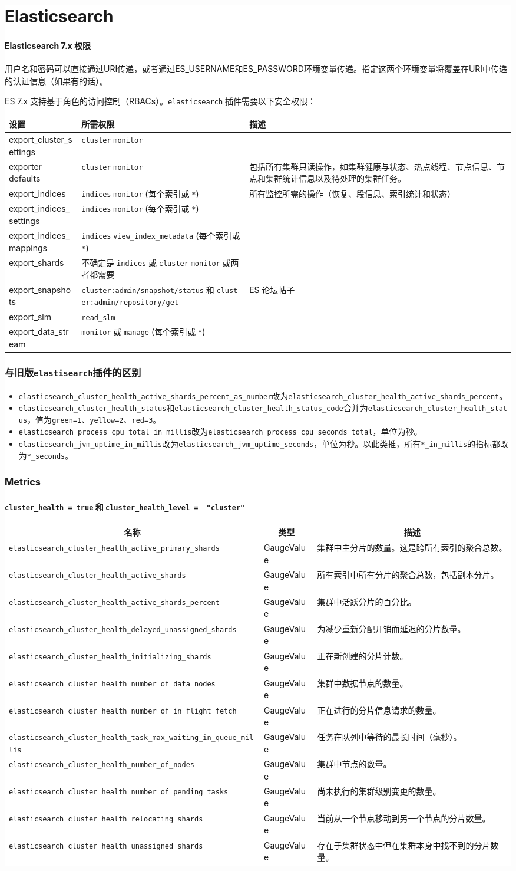 # Elasticsearch

#### Elasticsearch 7.x 权限

用户名和密码可以直接通过URI传递，或者通过ES_USERNAME和ES_PASSWORD环境变量传递。指定这两个环境变量将覆盖在URI中传递的认证信息（如果有的话）。

ES 7.x 支持基于角色的访问控制（RBACs）。`elasticsearch` 插件需要以下安全权限：

| 设置                      | 所需权限                                                             | 描述                                                                                    |
|:------------------------|:-----------------------------------------------------------------|:--------------------------------------------------------------------------------------|
| export_cluster_settings | `cluster` `monitor`                                              |                                                                                       |
| exporter defaults       | `cluster` `monitor`                                              | 包括所有集群只读操作，如集群健康与状态、热点线程、节点信息、节点和集群统计信息以及待处理的集群任务。                                    |
| export_indices          | `indices` `monitor` (每个索引或 `*`)                                  | 所有监控所需的操作（恢复、段信息、索引统计和状态）                                                             |
| export_indices_settings | `indices` `monitor` (每个索引或 `*`)                                  |                                                                                       |
| export_indices_mappings | `indices` `view_index_metadata` (每个索引或 `*`)                      |                                                                                       |
| export_shards           | 不确定是 `indices` 或 `cluster` `monitor` 或两者都需要                      |                                                                                       |
| export_snapshots        | `cluster:admin/snapshot/status` 和 `cluster:admin/repository/get` | [ES 论坛帖子](https://discuss.elastic.co/t/permissions-for-backup-user-with-x-pack/88057) |
| export_slm              | `read_slm`                                                       |                                                                                       |
| export_data_stream      | `monitor` 或 `manage` (每个索引或 `*`)                                 |                                                                                       |

### 与旧版`elastisearch`插件的区别

- `elasticsearch_cluster_health_active_shards_percent_as_number`改为`elasticsearch_cluster_health_active_shards_percent`。
- `elasticsearch_cluster_health_status`和`elasticsearch_cluster_health_status_code`合并为`elasticsearch_cluster_health_status`，值为`green=1`、`yellow=2`、`red=3`。
- `elasticsearch_process_cpu_total_in_millis`改为`elasticsearch_process_cpu_seconds_total`，单位为秒。
- `elasticsearch_jvm_uptime_in_millis`改为`elasticsearch_jvm_uptime_seconds`，单位为秒。以此类推，所有`*_in_millis`的指标都改为`*_seconds`。

### Metrics

#### `cluster_health = true` 和 `cluster_health_level =  "cluster"`

| 名称                                                              | 类型         | 描述                       |
|-----------------------------------------------------------------|------------|--------------------------|
| `elasticsearch_cluster_health_active_primary_shards`            | GaugeValue | 集群中主分片的数量。这是跨所有索引的聚合总数。  |
| `elasticsearch_cluster_health_active_shards`                    | GaugeValue | 所有索引中所有分片的聚合总数，包括副本分片。   |
| `elasticsearch_cluster_health_active_shards_percent`            | GaugeValue | 集群中活跃分片的百分比。             |
| `elasticsearch_cluster_health_delayed_unassigned_shards`        | GaugeValue | 为减少重新分配开销而延迟的分片数量。       |
| `elasticsearch_cluster_health_initializing_shards`              | GaugeValue | 正在新创建的分片计数。              |
| `elasticsearch_cluster_health_number_of_data_nodes`             | GaugeValue | 集群中数据节点的数量。              |
| `elasticsearch_cluster_health_number_of_in_flight_fetch`        | GaugeValue | 正在进行的分片信息请求的数量。          |
| `elasticsearch_cluster_health_task_max_waiting_in_queue_millis` | GaugeValue | 任务在队列中等待的最长时间（毫秒）。       |
| `elasticsearch_cluster_health_number_of_nodes`                  | GaugeValue | 集群中节点的数量。                |
| `elasticsearch_cluster_health_number_of_pending_tasks`          | GaugeValue | 尚未执行的集群级别变更的数量。          |
| `elasticsearch_cluster_health_relocating_shards`                | GaugeValue | 当前从一个节点移动到另一个节点的分片数量。    |
| `elasticsearch_cluster_health_unassigned_shards`                | GaugeValue | 存在于集群状态中但在集群本身中找不到的分片数量。 |
